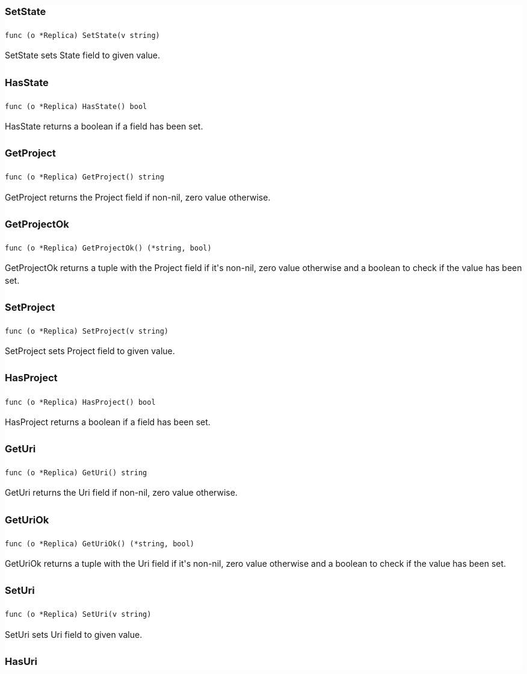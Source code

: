 ### SetState

`func (o *Replica) SetState(v string)`

SetState sets State field to given value.

### HasState

`func (o *Replica) HasState() bool`

HasState returns a boolean if a field has been set.

### GetProject

`func (o *Replica) GetProject() string`

GetProject returns the Project field if non-nil, zero value otherwise.

### GetProjectOk

`func (o *Replica) GetProjectOk() (*string, bool)`

GetProjectOk returns a tuple with the Project field if it's non-nil, zero value otherwise
and a boolean to check if the value has been set.

### SetProject

`func (o *Replica) SetProject(v string)`

SetProject sets Project field to given value.

### HasProject

`func (o *Replica) HasProject() bool`

HasProject returns a boolean if a field has been set.

### GetUri

`func (o *Replica) GetUri() string`

GetUri returns the Uri field if non-nil, zero value otherwise.

### GetUriOk

`func (o *Replica) GetUriOk() (*string, bool)`

GetUriOk returns a tuple with the Uri field if it's non-nil, zero value otherwise
and a boolean to check if the value has been set.

### SetUri

`func (o *Replica) SetUri(v string)`

SetUri sets Uri field to given value.

### HasUri
